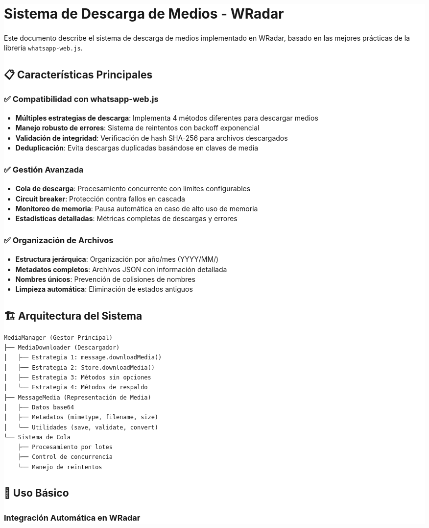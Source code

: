 # Sistema de Descarga de Medios - WRadar

Este documento describe el sistema de descarga de medios implementado en WRadar, basado en las mejores prácticas de la librería `whatsapp-web.js`.

## 📋 Características Principales

### ✅ Compatibilidad con whatsapp-web.js
- **Múltiples estrategias de descarga**: Implementa 4 métodos diferentes para descargar medios
- **Manejo robusto de errores**: Sistema de reintentos con backoff exponencial
- **Validación de integridad**: Verificación de hash SHA-256 para archivos descargados
- **Deduplicación**: Evita descargas duplicadas basándose en claves de media

### ✅ Gestión Avanzada
- **Cola de descarga**: Procesamiento concurrente con límites configurables
- **Circuit breaker**: Protección contra fallos en cascada
- **Monitoreo de memoria**: Pausa automática en caso de alto uso de memoria
- **Estadísticas detalladas**: Métricas completas de descargas y errores

### ✅ Organización de Archivos
- **Estructura jerárquica**: Organización por año/mes (YYYY/MM/)
- **Metadatos completos**: Archivos JSON con información detallada
- **Nombres únicos**: Prevención de colisiones de nombres
- **Limpieza automática**: Eliminación de estados antiguos

## 🏗️ Arquitectura del Sistema

```
MediaManager (Gestor Principal)
├── MediaDownloader (Descargador)
│   ├── Estrategia 1: message.downloadMedia()
│   ├── Estrategia 2: Store.downloadMedia()
│   ├── Estrategia 3: Métodos sin opciones
│   └── Estrategia 4: Métodos de respaldo
├── MessageMedia (Representación de Media)
│   ├── Datos base64
│   ├── Metadatos (mimetype, filename, size)
│   └── Utilidades (save, validate, convert)
└── Sistema de Cola
    ├── Procesamiento por lotes
    ├── Control de concurrencia
    └── Manejo de reintentos
```

## 🚀 Uso Básico

### Integración Automática en WRadar
